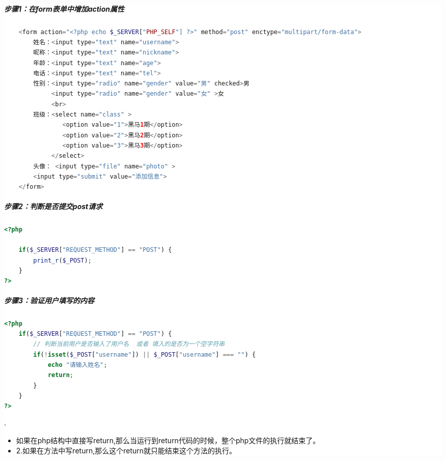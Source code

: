 

##### 步骤1：在form表单中增加action属性

```php
    <form action="<?php echo $_SERVER["PHP_SELF"] ?>" method="post" enctype="multipart/form-data">
        姓名：<input type="text" name="username">
        昵称：<input type="text" name="nickname">
        年龄：<input type="text" name="age">
        电话：<input type="text" name="tel">
        性别：<input type="radio" name="gender" value="男" checked>男
             <input type="radio" name="gender" value="女" >女
             <br>
        班级：<select name="class" >
                <option value="1">黑马1期</option>
                <option value="2">黑马2期</option>
                <option value="3">黑马3期</option>
             </select>
        头像： <input type="file" name="photo" >
        <input type="submit" value="添加信息">
    </form>
```



##### 步骤2：判断是否提交post请求

```php
<?php
  	
  	if($_SERVER["REQUEST_METHOD"] == "POST") {
    	print_r($_POST);
  	}
?>
```



##### 步骤3：验证用户填写的内容

```php
<?php
  	if($_SERVER["REQUEST_METHOD"] == "POST") {
    	// 判断当前用户是否输入了用户名  或者 填入的是否为一个空字符串
      	if(!isset($_POST["username"]) || $_POST["username"] === "") {
          	echo "请输入姓名";
          	return;
      	}
  	}
?>
```

.

- 如果在php结构中直接写return,那么当运行到return代码的时候，整个php文件的执行就结束了。
- 2.如果在方法中写return,那么这个return就只能结束这个方法的执行。

